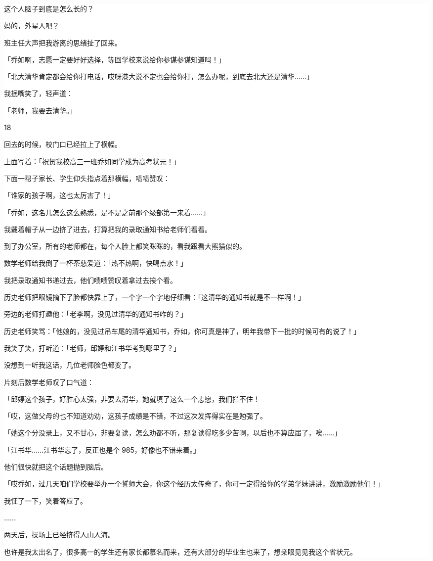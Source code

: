 这个人脑子到底是怎么长的？

妈的，外星人吧？

班主任大声把我游离的思绪扯了回来。

「乔如啊，志愿一定要好好选择，等回学校来说给你参谋参谋知道吗！」

「北大清华肯定都会给你打电话，哎呀港大说不定也会给你打，怎么办呢，到底去北大还是清华……」

我抿嘴笑了，轻声道：

「老师，我要去清华。」

18

回去的时候，校门口已经拉上了横幅。

上面写着：「祝贺我校高三一班乔如同学成为高考状元！」

下面一帮子家长、学生仰头指点着那横幅，啧啧赞叹：

「谁家的孩子啊，这也太厉害了！」

「乔如，这名儿怎么这么熟悉，是不是之前那个级部第一来着……」

我戴着帽子从一边挤了进去，打算把我的录取通知书给老师们看看。

到了办公室，所有的老师都在，每个人脸上都笑眯眯的，看我跟看大熊猫似的。

数学老师给我倒了一杯茶慈爱道：「热不热啊，快喝点水！」

我把录取通知书递过去，他们啧啧赞叹着拿过去挨个看。

历史老师把眼镜摘下了脸都快靠上了，一个字一个字地仔细看：「这清华的通知书就是不一样啊！」

旁边的老师打趣他：「老李啊，没见过清华的通知书咋的？」

历史老师笑骂：「他娘的，没见过吊车尾的清华通知书，乔如，你可真是神了，明年我带下一批的时候可有的说了！」

我笑了笑，打听道：「老师，邱婷和江书华考到哪里了？」

没想到一听我这话，几位老师脸色都变了。

片刻后数学老师叹了口气道：

「邱婷这个孩子，好胜心太强，非要去清华，她就填了这么一个志愿，我们拦不住！

「哎，这做父母的也不知道劝劝，这孩子成绩是不错，不过这次发挥得实在是勉强了。

「她这个分没录上，又不甘心，非要复读，怎么劝都不听，那复读得吃多少苦啊，以后也不算应届了，唉……」

「江书华……江书华忘了，反正也是个 985，好像也不错来着。」

他们很快就把这个话题抛到脑后。

「哎乔如，过几天咱们学校要举办一个誓师大会，你这个经历太传奇了，你可一定得给你的学弟学妹讲讲，激励激励他们！」

我怔了一下，笑着答应了。

……

两天后，操场上已经挤得人山人海。

也许是我太出名了，很多高一的学生还有家长都慕名而来，还有大部分的毕业生也来了，想亲眼见见我这个省状元。
